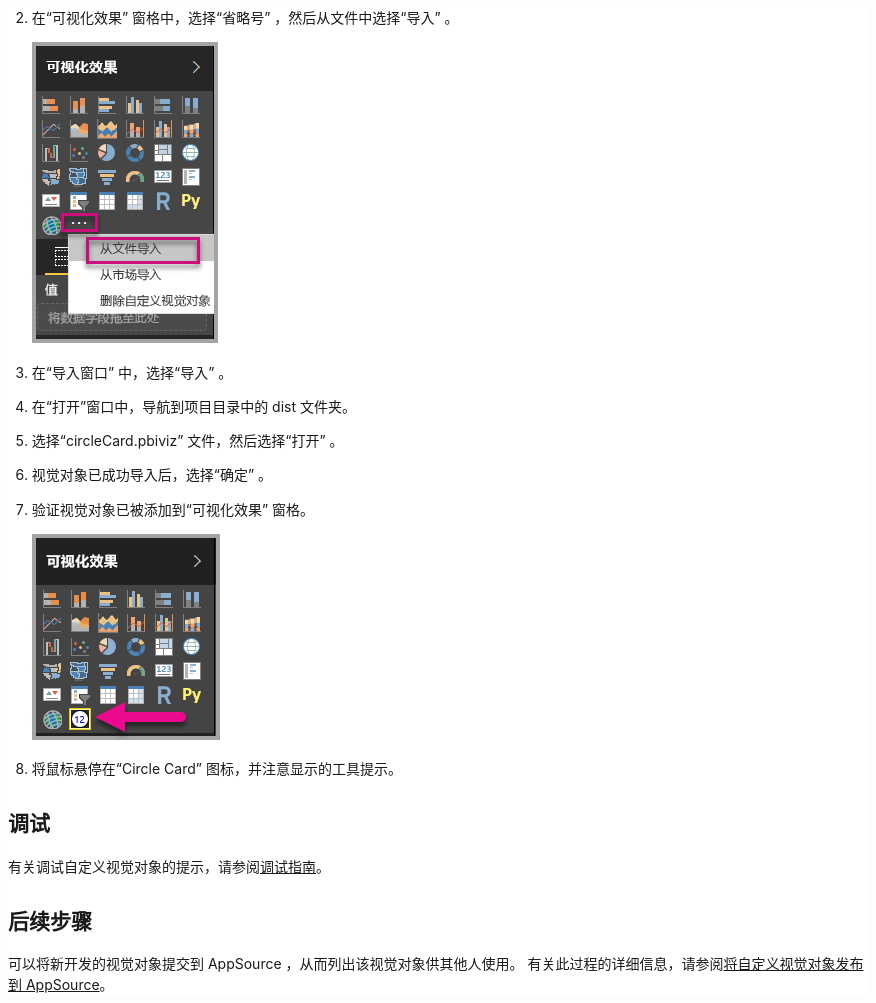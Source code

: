 2. 在“可视化效果”  窗格中，选择“省略号”  ，然后从文件中选择“导入”  。

    ![将自定义 viz 添加到桌面](media/custom-visual-develop-tutorial-format-options/add-custom-viz-to-desktop.png)

3. 在“导入窗口”  中，选择“导入”  。

4. 在“打开”窗口中，导航到项目目录中的 dist  文件夹。

5. 选择“circleCard.pbiviz”  文件，然后选择“打开”  。

6. 视觉对象已成功导入后，选择“确定”  。

7. 验证视觉对象已被添加到“可视化效果”  窗格。

    ![在“PBI Desktop viz”窗格中查看](media/custom-visual-develop-tutorial-format-options/view-in-desktop-viz-pane.png)

8. 将鼠标悬停在“Circle Card”  图标，并注意显示的工具提示。

## <a name="debugging"></a>调试

有关调试自定义视觉对象的提示，请参阅[调试指南](https://microsoft.github.io/PowerBI-visuals/docs/how-to-guide/how-to-debug/)。

## <a name="next-steps"></a>后续步骤

可以将新开发的视觉对象提交到 AppSource  ，从而列出该视觉对象供其他人使用。 有关此过程的详细信息，请参阅[将自定义视觉对象发布到 AppSource](../office-store.md)。
